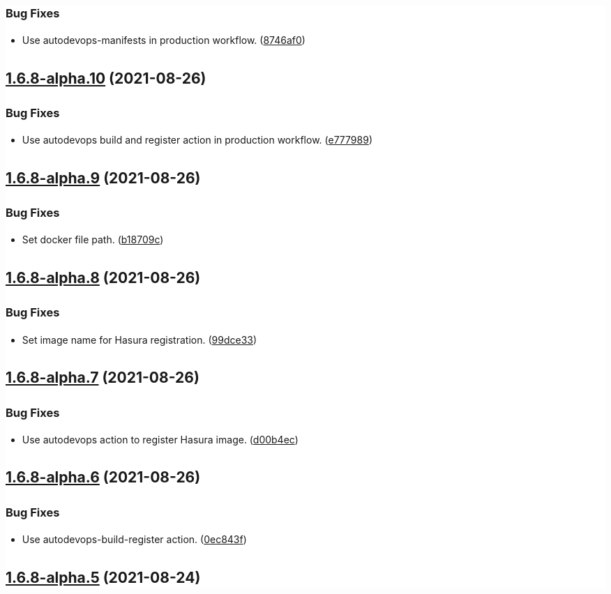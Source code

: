 
### Bug Fixes

* Use autodevops-manifests in production workflow. ([8746af0](https://github.com/SocialGouv/carnets/commit/8746af031fbf00425686589beab2e94f8f4ec7c8))

## [1.6.8-alpha.10](https://github.com/SocialGouv/carnets/compare/v1.6.8-alpha.9...v1.6.8-alpha.10) (2021-08-26)


### Bug Fixes

* Use autodevops build and register action in production workflow. ([e777989](https://github.com/SocialGouv/carnets/commit/e77798983761b8cfd7805c2796a351d50be28bfe))

## [1.6.8-alpha.9](https://github.com/SocialGouv/carnets/compare/v1.6.8-alpha.8...v1.6.8-alpha.9) (2021-08-26)


### Bug Fixes

* Set docker file path. ([b18709c](https://github.com/SocialGouv/carnets/commit/b18709c87e0c3c0078615167b552022195c9e369))

## [1.6.8-alpha.8](https://github.com/SocialGouv/carnets/compare/v1.6.8-alpha.7...v1.6.8-alpha.8) (2021-08-26)


### Bug Fixes

* Set image name for Hasura registration. ([99dce33](https://github.com/SocialGouv/carnets/commit/99dce3382b3b3f1ce7cdde3a4eff1e15a6d1f96d))

## [1.6.8-alpha.7](https://github.com/SocialGouv/carnets/compare/v1.6.8-alpha.6...v1.6.8-alpha.7) (2021-08-26)


### Bug Fixes

* Use autodevops action to register Hasura image. ([d00b4ec](https://github.com/SocialGouv/carnets/commit/d00b4ecf37d8733558f6fb384afaa9254cabf8d3))

## [1.6.8-alpha.6](https://github.com/SocialGouv/carnets/compare/v1.6.8-alpha.5...v1.6.8-alpha.6) (2021-08-26)


### Bug Fixes

* Use autodevops-build-register action. ([0ec843f](https://github.com/SocialGouv/carnets/commit/0ec843f2aefc443808aad4340760b801e1bebfb0))

## [1.6.8-alpha.5](https://github.com/SocialGouv/carnets/compare/v1.6.8-alpha.4...v1.6.8-alpha.5) (2021-08-24)
